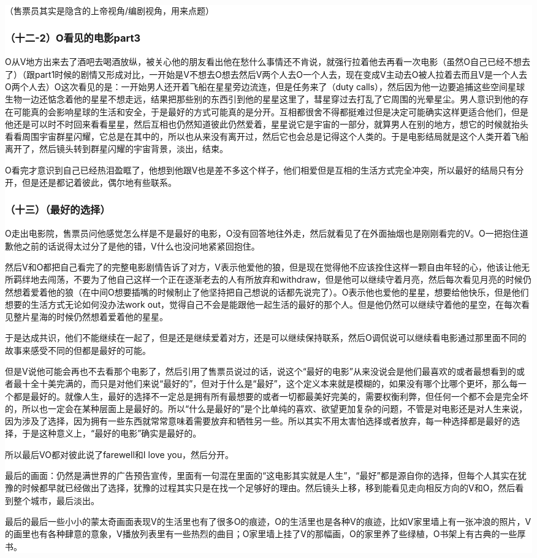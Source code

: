 （售票员其实是隐含的上帝视角/编剧视角，用来点题）

### （十二-2）O看见的电影part3

O从V地方出来去了酒吧去喝酒放纵，被关心他的朋友看出他在愁什么事情还不肯说，就强行拉着他去再看一次电影（虽然O自己已经不想去了）（跟part1时候的剧情又形成对比，一开始是V不想去O想去然后V两个人去O一个人去，现在变成V主动去O被人拉着去而且V是一个人去O两个人去）O这次看见的是：一开始男人还开着飞船在星星旁边流连，但是任务来了（duty calls），然后因为他一边要追捕这些空间星球生物一边还惦念着他的星星不想走远，结果把那些别的东西引到他的星星这里了，彗星穿过去打乱了它周围的光晕星尘。男人意识到他的存在可能真的会影响星球的生活和安全，于是最好的方式可能真的是分开。互相都很舍不得都挺难过但是决定可能确实这样更适合他们，但是他还是可以时不时回来看看星星，然后互相也仍然知道彼此仍然爱着，星星说它是宇宙的一部分，就算男人在别的地方，想它的时候就抬头看看周围宇宙群星闪耀，它总是在其中的，所以也从来没有离开过，然后它也会总是记得这个人类的。于是电影结局就是这个人类开着飞船离开了，然后镜头转到群星闪耀的宇宙背景，淡出，结束。

O看完才意识到自己已经热泪盈眶了，他想到他跟V也是差不多这个样子，他们相爱但是互相的生活方式完全冲突，所以最好的结局只有分开，但是还是都记着彼此，偶尔地有些联系。

### （十三）（最好的选择）

O走出电影院，售票员问他感觉怎么样是不是最好的电影，O没有回答地往外走，然后就看见了在外面抽烟也是刚刚看完的V。O一把抱住道歉他之前的话说得太过分了是他的错，V什么也没问地紧紧回抱住。

然后V和O都把自己看完了的完整电影剧情告诉了对方，V表示他爱他的狼，但是现在觉得他不应该拴住这样一颗自由年轻的心，他该让他无所羁绊地去闯荡，不要为了他自己这样一个正在逐渐老去的人有所放弃和withdraw，但是他可以继续守着月亮，然后每次看见月亮的时候仍然想着爱着他的狼（在中间O想要插嘴的时候制止了他坚持把自己想说的话都先说完了）。O表示他也爱他的星星，想要给他快乐，但是他们想要的生活方式无论如何没办法work out，觉得自己不会是能跟他一起生活的最好的那个人。但是他仍然可以继续守着他的星空，在每次看见整片星海的时候仍然想着爱着他的星星。

于是达成共识，他们不能继续在一起了，但是还是继续爱着对方，还是可以继续保持联系，然后O调侃说可以继续看电影通过那里面不同的故事来感受不同的但都是最好的可能。

但是V说他可能会再也不去看那个电影了，然后引用了售票员说过的话，说这个“最好的电影”从来没说会是他们最喜欢的或者最想看到的或者最十全十美完满的，而只是对他们来说“最好的”，但对于什么是“最好”，这个定义本来就是模糊的，如果没有哪个比哪个更坏，那么每一个都是最好的。就像人生，最好的选择不一定总是拥有所有最想要的或者一切都最美好完美的，需要权衡利弊，但任何一个都不会是完全坏的，所以也一定会在某种层面上是最好的。所以“什么是最好的”是个比单纯的喜欢、欲望更加复杂的问题，不管是对电影还是对人生来说，因为涉及了选择，因为拥有一些东西就常常意味着需要放弃和牺牲另一些。所以其实不用太害怕选择或者放弃，每一种选择都是最好的选择，于是这种意义上，“最好的电影”确实是最好的。

所以最后VO都对彼此说了farewell和I love you，然后分开。

最后的画面：仍然是满世界的广告预告宣传，里面有一句混在里面的“这电影其实就是人生”，“最好”都是源自你的选择，但每个人其实在犹豫的时候都早就已经做出了选择，犹豫的过程其实只是在找一个足够好的理由。然后镜头上移，移到能看见走向相反方向的V和O，然后看到整个城市，最后淡出。

最后的最后一些小小的蒙太奇画面表现V的生活里也有了很多O的痕迹，O的生活里也是各种V的痕迹，比如V家里墙上有一张冲浪的照片，V的画里也有各种肆意的意象，V播放列表里有一些热烈的曲目；O家里墙上挂了V的那幅画，O的家里养了些绿植，O书架上有古典的一些厚书。
